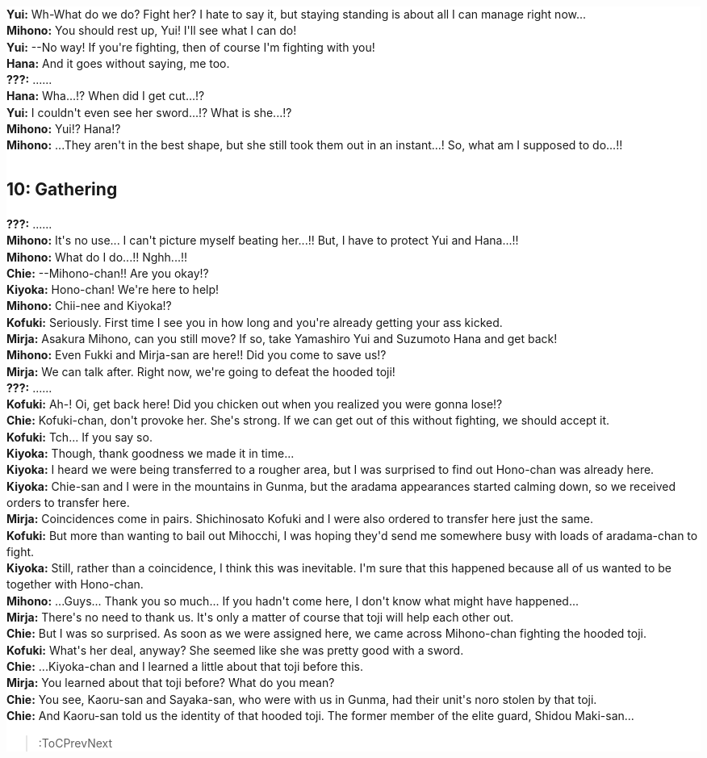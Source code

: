 **Yui:** Wh-What do we do\? Fight her\? I hate to say it, but staying standing is about all I can manage right now\.\.\.  
**Mihono:** You should rest up, Yui\! I'll see what I can do\!  
**Yui:** --No way\! If you're fighting, then of course I'm fighting with you\!  
**Hana:** And it goes without saying, me too\.  
**\?\?\?:** \.\.\.\.\.\.  
**Hana:** Wha\.\.\.\!\? When did I get cut\.\.\.\!\?  
**Yui:** I couldn't even see her sword\.\.\.\!\? What is she\.\.\.\!\?  
**Mihono:** Yui\!\? Hana\!\?  
**Mihono:** \.\.\.They aren't in the best shape, but she still took them out in an instant\.\.\.\! So, what am I supposed to do\.\.\.\!\!  

## 10: Gathering
**\?\?\?:** \.\.\.\.\.\.  
**Mihono:** It's no use\.\.\. I can't picture myself beating her\.\.\.\!\! But, I have to protect Yui and Hana\.\.\.\!\!  
**Mihono:** What do I do\.\.\.\!\! Nghh\.\.\.\!\!  
**Chie:** --Mihono-chan\!\! Are you okay\!\?  
**Kiyoka:** Hono-chan\! We're here to help\!  
**Mihono:** Chii-nee and Kiyoka\!\?  
**Kofuki:** Seriously\. First time I see you in how long and you're already getting your ass kicked\.  
**Mirja:** Asakura Mihono, can you still move\? If so, take Yamashiro Yui and Suzumoto Hana and get back\!  
**Mihono:** Even Fukki and Mirja-san are here\!\! Did you come to save us\!\?  
**Mirja:** We can talk after\. Right now, we're going to defeat the hooded toji\!  
**\?\?\?:** \.\.\.\.\.\.  
**Kofuki:** Ah-\! Oi, get back here\! Did you chicken out when you realized you were gonna lose\!\?  
**Chie:** Kofuki-chan, don't provoke her\. She's strong\. If we can get out of this without fighting, we should accept it\.  
**Kofuki:** Tch\.\.\. If you say so\.  
**Kiyoka:** Though, thank goodness we made it in time\.\.\.  
**Kiyoka:** I heard we were being transferred to a rougher area, but I was surprised to find out Hono-chan was already here\.  
**Kiyoka:** Chie-san and I were in the mountains in Gunma, but the aradama appearances started calming down, so we received orders to transfer here\.  
**Mirja:** Coincidences come in pairs\. Shichinosato Kofuki and I were also ordered to transfer here just the same\.  
**Kofuki:** But more than wanting to bail out Mihocchi, I was hoping they'd send me somewhere busy with loads of aradama-chan to fight\.  
**Kiyoka:** Still, rather than a coincidence, I think this was inevitable\. I'm sure that this happened because all of us wanted to be together with Hono-chan\.  
**Mihono:** \.\.\.Guys\.\.\. Thank you so much\.\.\. If you hadn't come here, I don't know what might have happened\.\.\.  
**Mirja:** There's no need to thank us\. It's only a matter of course that toji will help each other out\.  
**Chie:** But I was so surprised\. As soon as we were assigned here, we came across Mihono-chan fighting the hooded toji\.  
**Kofuki:** What's her deal, anyway\? She seemed like she was pretty good with a sword\.  
**Chie:** \.\.\.Kiyoka-chan and I learned a little about that toji before this\.  
**Mirja:** You learned about that toji before\? What do you mean\?  
**Chie:** You see, Kaoru-san and Sayaka-san, who were with us in Gunma, had their unit's noro stolen by that toji\.  
**Chie:** And Kaoru-san told us the identity of that hooded toji\. The former member of the elite guard, Shidou Maki-san\.\.\.  
> :ToCPrevNext